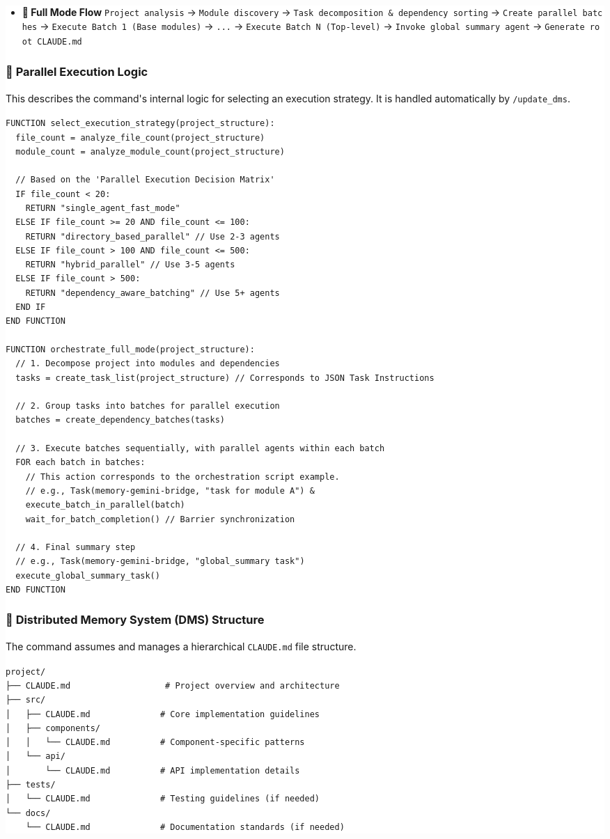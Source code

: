 -   **🚀 Full Mode Flow**
    `Project analysis` -> `Module discovery` -> `Task decomposition & dependency sorting` -> `Create parallel batches` -> `Execute Batch 1 (Base modules)` -> `...` -> `Execute Batch N (Top-level)` -> `Invoke global summary agent` -> `Generate root CLAUDE.md`

### 🧠 **Parallel Execution Logic**

This describes the command's internal logic for selecting an execution strategy. It is handled automatically by `/update_dms`.

```pseudo
FUNCTION select_execution_strategy(project_structure):
  file_count = analyze_file_count(project_structure)
  module_count = analyze_module_count(project_structure)

  // Based on the 'Parallel Execution Decision Matrix'
  IF file_count < 20:
    RETURN "single_agent_fast_mode"
  ELSE IF file_count >= 20 AND file_count <= 100:
    RETURN "directory_based_parallel" // Use 2-3 agents
  ELSE IF file_count > 100 AND file_count <= 500:
    RETURN "hybrid_parallel" // Use 3-5 agents
  ELSE IF file_count > 500:
    RETURN "dependency_aware_batching" // Use 5+ agents
  END IF
END FUNCTION

FUNCTION orchestrate_full_mode(project_structure):
  // 1. Decompose project into modules and dependencies
  tasks = create_task_list(project_structure) // Corresponds to JSON Task Instructions

  // 2. Group tasks into batches for parallel execution
  batches = create_dependency_batches(tasks)

  // 3. Execute batches sequentially, with parallel agents within each batch
  FOR each batch in batches:
    // This action corresponds to the orchestration script example.
    // e.g., Task(memory-gemini-bridge, "task for module A") &
    execute_batch_in_parallel(batch) 
    wait_for_batch_completion() // Barrier synchronization

  // 4. Final summary step
  // e.g., Task(memory-gemini-bridge, "global_summary task")
  execute_global_summary_task()
END FUNCTION
```

### 📂 **Distributed Memory System (DMS) Structure**

The command assumes and manages a hierarchical `CLAUDE.md` file structure.

```
project/
├── CLAUDE.md                   # Project overview and architecture
├── src/                  
│   ├── CLAUDE.md              # Core implementation guidelines
│   ├── components/
│   │   └── CLAUDE.md          # Component-specific patterns
│   └── api/
│       └── CLAUDE.md          # API implementation details
├── tests/
│   └── CLAUDE.md              # Testing guidelines (if needed)
└── docs/
    └── CLAUDE.md              # Documentation standards (if needed)
```

